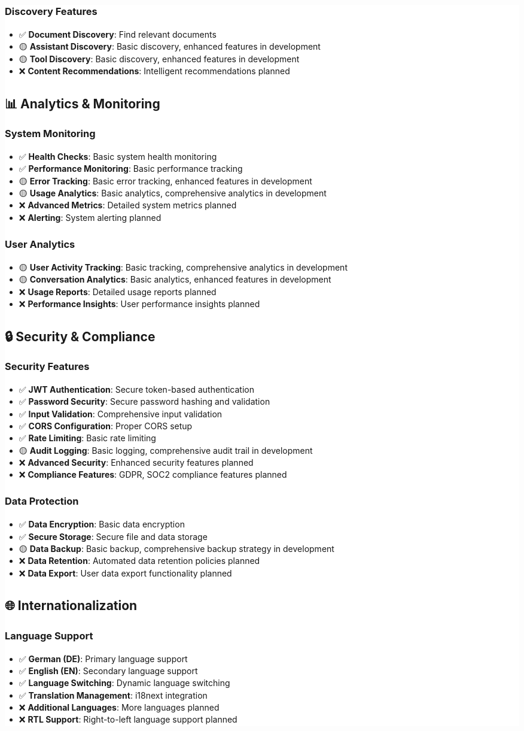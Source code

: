 ### Discovery Features
- ✅ **Document Discovery**: Find relevant documents
- 🟡 **Assistant Discovery**: Basic discovery, enhanced features in development
- 🟡 **Tool Discovery**: Basic discovery, enhanced features in development
- ❌ **Content Recommendations**: Intelligent recommendations planned

## 📊 Analytics & Monitoring

### System Monitoring
- ✅ **Health Checks**: Basic system health monitoring
- ✅ **Performance Monitoring**: Basic performance tracking
- 🟡 **Error Tracking**: Basic error tracking, enhanced features in development
- 🟡 **Usage Analytics**: Basic analytics, comprehensive analytics in development
- ❌ **Advanced Metrics**: Detailed system metrics planned
- ❌ **Alerting**: System alerting planned

### User Analytics
- 🟡 **User Activity Tracking**: Basic tracking, comprehensive analytics in development
- 🟡 **Conversation Analytics**: Basic analytics, enhanced features in development
- ❌ **Usage Reports**: Detailed usage reports planned
- ❌ **Performance Insights**: User performance insights planned

## 🔒 Security & Compliance

### Security Features
- ✅ **JWT Authentication**: Secure token-based authentication
- ✅ **Password Security**: Secure password hashing and validation
- ✅ **Input Validation**: Comprehensive input validation
- ✅ **CORS Configuration**: Proper CORS setup
- ✅ **Rate Limiting**: Basic rate limiting
- 🟡 **Audit Logging**: Basic logging, comprehensive audit trail in development
- ❌ **Advanced Security**: Enhanced security features planned
- ❌ **Compliance Features**: GDPR, SOC2 compliance features planned

### Data Protection
- ✅ **Data Encryption**: Basic data encryption
- ✅ **Secure Storage**: Secure file and data storage
- 🟡 **Data Backup**: Basic backup, comprehensive backup strategy in development
- ❌ **Data Retention**: Automated data retention policies planned
- ❌ **Data Export**: User data export functionality planned

## 🌐 Internationalization

### Language Support
- ✅ **German (DE)**: Primary language support
- ✅ **English (EN)**: Secondary language support
- ✅ **Language Switching**: Dynamic language switching
- ✅ **Translation Management**: i18next integration
- ❌ **Additional Languages**: More languages planned
- ❌ **RTL Support**: Right-to-left language support planned
